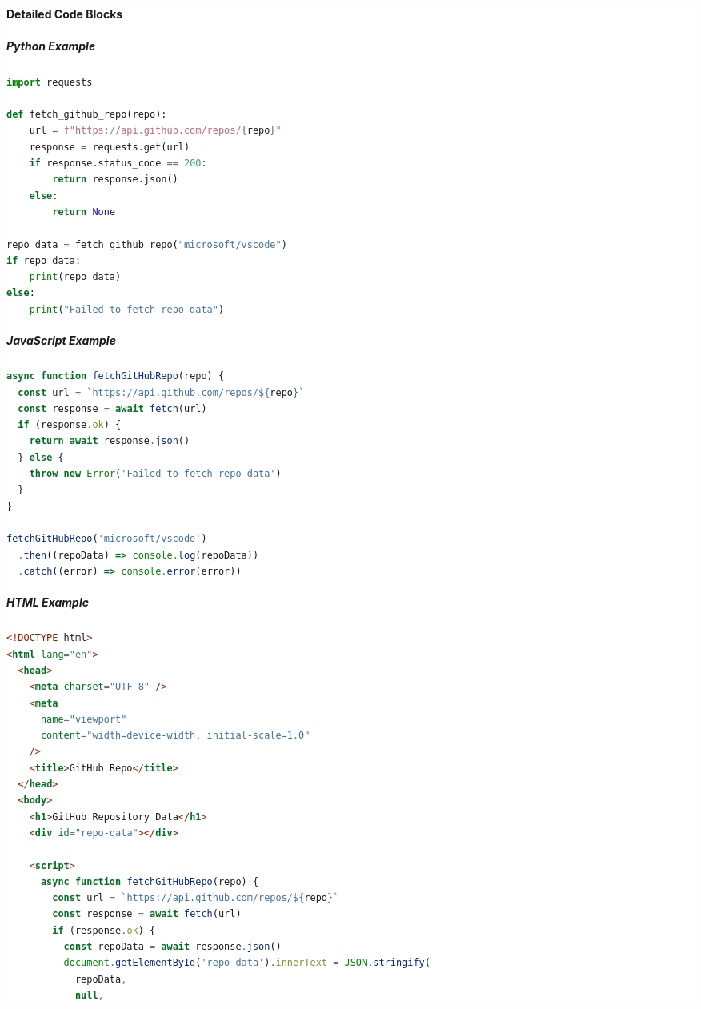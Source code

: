 #### Detailed Code Blocks

##### Python Example

```python
import requests

def fetch_github_repo(repo):
    url = f"https://api.github.com/repos/{repo}"
    response = requests.get(url)
    if response.status_code == 200:
        return response.json()
    else:
        return None

repo_data = fetch_github_repo("microsoft/vscode")
if repo_data:
    print(repo_data)
else:
    print("Failed to fetch repo data")
```

##### JavaScript Example

```javascript
async function fetchGitHubRepo(repo) {
  const url = `https://api.github.com/repos/${repo}`
  const response = await fetch(url)
  if (response.ok) {
    return await response.json()
  } else {
    throw new Error('Failed to fetch repo data')
  }
}

fetchGitHubRepo('microsoft/vscode')
  .then((repoData) => console.log(repoData))
  .catch((error) => console.error(error))
```

##### HTML Example

```html
<!DOCTYPE html>
<html lang="en">
  <head>
    <meta charset="UTF-8" />
    <meta
      name="viewport"
      content="width=device-width, initial-scale=1.0"
    />
    <title>GitHub Repo</title>
  </head>
  <body>
    <h1>GitHub Repository Data</h1>
    <div id="repo-data"></div>

    <script>
      async function fetchGitHubRepo(repo) {
        const url = `https://api.github.com/repos/${repo}`
        const response = await fetch(url)
        if (response.ok) {
          const repoData = await response.json()
          document.getElementById('repo-data').innerText = JSON.stringify(
            repoData,
            null,
```